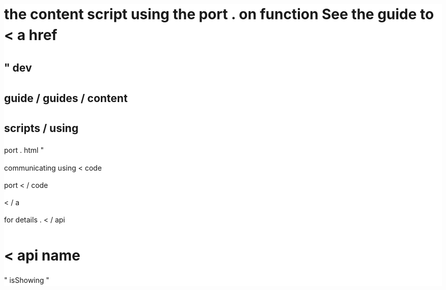 the
content
script
using
the
port
.
on
function
See
the
guide
to
<
a
href
=
"
dev
-
guide
/
guides
/
content
-
scripts
/
using
-
port
.
html
"
>
communicating
using
<
code
>
port
<
/
code
>
<
/
a
>
for
details
.
<
/
api
>
<
api
name
=
"
isShowing
"
>
